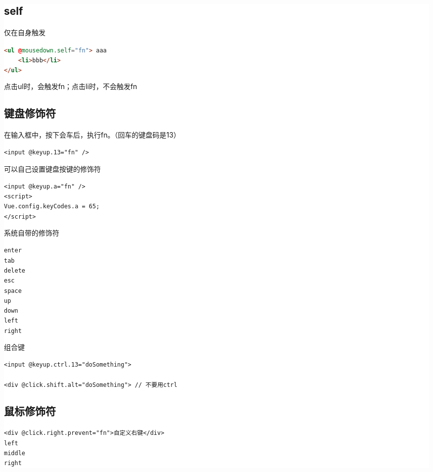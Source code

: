 ## self

仅在自身触发

```html
<ul @mousedown.self="fn"> aaa  
    <li>bbb</li>   
</ul>
```

点击ul时，会触发fn；点击li时，不会触发fn

## 键盘修饰符

在输入框中，按下会车后，执行fn。（回车的键盘码是13）

```
<input @keyup.13="fn" />
```

可以自己设置键盘按键的修饰符

```
<input @keyup.a="fn" />
<script>
Vue.config.keyCodes.a = 65;
</script>
```

系统自带的修饰符

```
enter
tab
delete
esc
space
up
down
left
right
```

组合键

```
<input @keyup.ctrl.13="doSomething">

<div @click.shift.alt="doSomething"> // 不要用ctrl
```

## 鼠标修饰符

```
<div @click.right.prevent="fn">自定义右键</div>
left
middle
right
```
